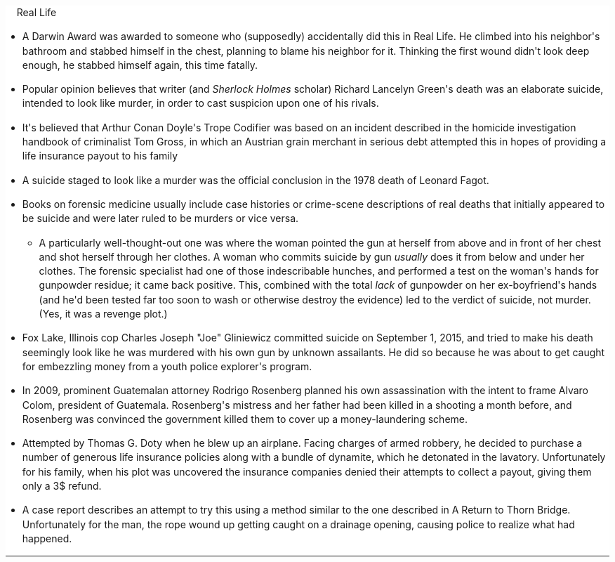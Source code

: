     Real Life 

-   A Darwin Award was awarded to someone who (supposedly) accidentally did this in Real Life. He climbed into his neighbor's bathroom and stabbed himself in the chest, planning to blame his neighbor for it. Thinking the first wound didn't look deep enough, he stabbed himself again, this time fatally.

-   Popular opinion believes that writer (and _Sherlock Holmes_ scholar) Richard Lancelyn Green's death was an elaborate suicide, intended to look like murder, in order to cast suspicion upon one of his rivals.
-   It's believed that Arthur Conan Doyle's Trope Codifier was based on an incident described in the homicide investigation handbook of criminalist Tom Gross, in which an Austrian grain merchant in serious debt attempted this in hopes of providing a life insurance payout to his family
-   A suicide staged to look like a murder was the official conclusion in the 1978 death of Leonard Fagot.
-   Books on forensic medicine usually include case histories or crime-scene descriptions of real deaths that initially appeared to be suicide and were later ruled to be murders or vice versa.
    -   A particularly well-thought-out one was where the woman pointed the gun at herself from above and in front of her chest and shot herself through her clothes. A woman who commits suicide by gun _usually_ does it from below and under her clothes. The forensic specialist had one of those indescribable hunches, and performed a test on the woman's hands for gunpowder residue; it came back positive. This, combined with the total _lack_ of gunpowder on her ex-boyfriend's hands (and he'd been tested far too soon to wash or otherwise destroy the evidence) led to the verdict of suicide, not murder. (Yes, it was a revenge plot.)
-   Fox Lake, Illinois cop Charles Joseph "Joe" Gliniewicz committed suicide on September 1, 2015, and tried to make his death seemingly look like he was murdered with his own gun by unknown assailants. He did so because he was about to get caught for embezzling money from a youth police explorer's program.
-   In 2009, prominent Guatemalan attorney Rodrigo Rosenberg planned his own assassination with the intent to frame Alvaro Colom, president of Guatemala. Rosenberg's mistress and her father had been killed in a shooting a month before, and Rosenberg was convinced the government killed them to cover up a money-laundering scheme.
-   Attempted by Thomas G. Doty when he blew up an airplane. Facing charges of armed robbery, he decided to purchase a number of generous life insurance policies along with a bundle of dynamite, which he detonated in the lavatory. Unfortunately for his family, when his plot was uncovered the insurance companies denied their attempts to collect a payout, giving them only a 3$ refund.
-   A case report describes an attempt to try this using a method similar to the one described in A Return to Thorn Bridge. Unfortunately for the man, the rope wound up getting caught on a drainage opening, causing police to realize what had happened.

___